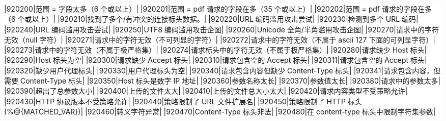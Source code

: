 |920200|范围 = 字段太多（6 个或以上）|
|920201|范围 = pdf 请求的字段在多（35 个或以上）|
|920202|范围 = pdf 请求的字段在多（6 个或以上）|
|920210|找到了多个/有冲突的连接标头数据。|
|920220|URL 编码滥用攻击尝试|
|920230|检测到多个 URL 编码|
|920240|URL 编码滥用攻击尝试|
|920250|UTF8 编码滥用攻击企图|
|920260|Unicode 全角/半角滥用攻击企图|
|920270|请求中的字符无效（null 字符）|
|920271|请求中的字符无效（不可列显的字符）|
|920272|请求中的字符无效（不属于 ascii 127 下面的可列显字符）|
|920273|请求中的字符无效（不属于极严格集）|
|920274|请求标头中的字符无效（不属于极严格集）|
|920280|请求缺少 Host 标头|
|920290|Host 标头为空|
|920300|请求缺少 Accept 标头|
|920310|请求包含空的 Accept 标头|
|920311|请求包含空的 Accept 标头|
|920320|缺少用户代理标头|
|920330|用户代理标头为空|
|920340|请求包含内容但缺少 Content-Type 标头|
|920341|请求包含内容，但需要 Content-Type 标头|
|920350|Host 标头是数字 IP 地址|
|920360|参数名称太长|
|920370|参数值太长|
|920380|请求中的参数太多|
|920390|超出了总参数大小|
|920400|上传的文件太大|
|920410|上传的文件总大小太大|
|920420|请求内容类型不受策略允许|
|920430|HTTP 协议版本不受策略允许|
|920440|策略限制了 URL 文件扩展名|
|920450|策略限制了 HTTP 标头 (%@{MATCHED_VAR})|
|920460|转义字符异常|
|920470|Content-Type 标头非法|
|920480|在 content-type 标头中限制字符集参数|
